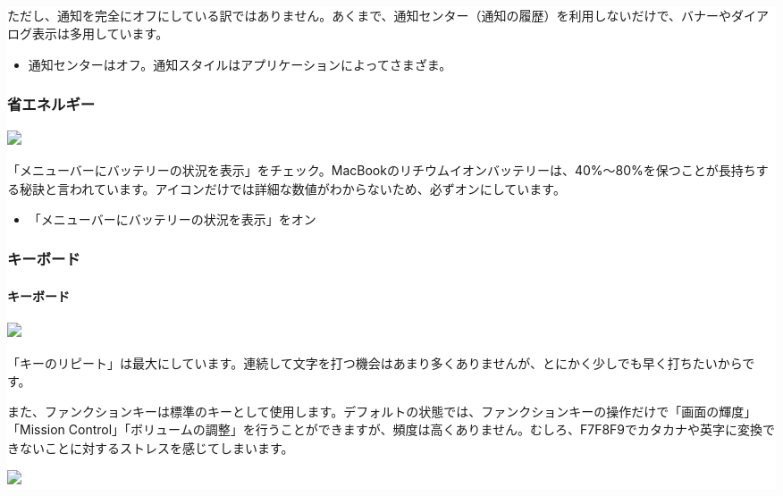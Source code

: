 



ただし、通知を完全にオフにしている訳ではありません。あくまで、通知センター（通知の履歴）を利用しないだけで、バナーやダイアログ表示は多用しています。






  * 通知センターはオフ。通知スタイルはアプリケーションによってさまざま。




### 省エネルギー





![](/images/2014/09/140907-540bf9bf967fa.png)






「メニューバーにバッテリーの状況を表示」をチェック。MacBookのリチウムイオンバッテリーは、40%〜80%を保つことが長持ちする秘訣と言われています。アイコンだけでは詳細な数値がわからないため、必ずオンにしています。






  * 「メニューバーにバッテリーの状況を表示」をオン




### キーボード





#### キーボード





![](/images/2014/09/140907-540bfc14835a7.png)






「キーのリピート」は最大にしています。連続して文字を打つ機会はあまり多くありませんが、とにかく少しでも早く打ちたいからです。





また、ファンクションキーは標準のキーとして使用します。デフォルトの状態では、ファンクションキーの操作だけで「画面の輝度」「Mission Control」「ボリュームの調整」を行うことができますが、頻度は高くありません。むしろ、F7F8F9でカタカナや英字に変換できないことに対するストレスを感じてしまいます。





![](/images/2014/09/140907-540bfc155a190.png)
